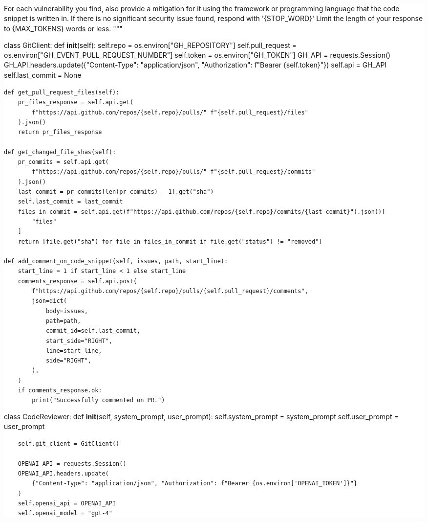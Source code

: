 For each vulnerability you find, also provide a mitigation for it using the framework or programming language
that the code snippet is written in.
If there is no significant security issue found, respond with '{STOP_WORD}'
Limit the length of your response to {MAX_TOKENS} words or less.
"""


class GitClient:
    def __init__(self):
        self.repo = os.environ["GH_REPOSITORY"]
        self.pull_request = os.environ["GH_EVENT_PULL_REQUEST_NUMBER"]
        self.token = os.environ["GH_TOKEN"]
        GH_API = requests.Session()
        GH_API.headers.update({"Content-Type": "application/json", "Authorization": f"Bearer {self.token}"})
        self.api = GH_API
        self.last_commit = None

    def get_pull_request_files(self):
        pr_files_response = self.api.get(
            f"https://api.github.com/repos/{self.repo}/pulls/" f"{self.pull_request}/files"
        ).json()
        return pr_files_response

    def get_changed_file_shas(self):
        pr_commits = self.api.get(
            f"https://api.github.com/repos/{self.repo}/pulls/" f"{self.pull_request}/commits"
        ).json()
        last_commit = pr_commits[len(pr_commits) - 1].get("sha")
        self.last_commit = last_commit
        files_in_commit = self.api.get(f"https://api.github.com/repos/{self.repo}/commits/{last_commit}").json()[
            "files"
        ]
        return [file.get("sha") for file in files_in_commit if file.get("status") != "removed"]

    def add_comment_on_code_snippet(self, issues, path, start_line):
        start_line = 1 if start_line < 1 else start_line
        comments_response = self.api.post(
            f"https://api.github.com/repos/{self.repo}/pulls/{self.pull_request}/comments",
            json=dict(
                body=issues,
                path=path,
                commit_id=self.last_commit,
                start_side="RIGHT",
                line=start_line,
                side="RIGHT",
            ),
        )
        if comments_response.ok:
            print("Successfully commented on PR.")


class CodeReviewer:
    def __init__(self, system_prompt, user_prompt):
        self.system_prompt = system_prompt
        self.user_prompt = user_prompt

        self.git_client = GitClient()

        OPENAI_API = requests.Session()
        OPENAI_API.headers.update(
            {"Content-Type": "application/json", "Authorization": f"Bearer {os.environ['OPENAI_TOKEN']}"}
        )
        self.openai_api = OPENAI_API
        self.openai_model = "gpt-4"
